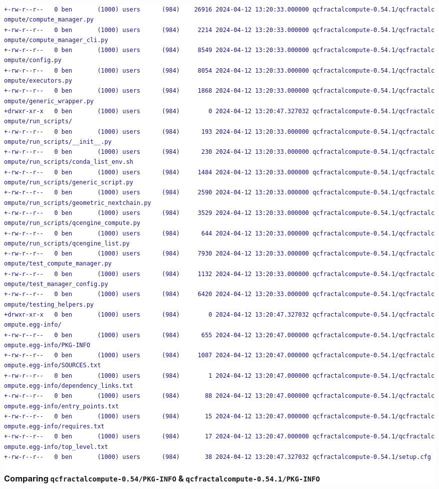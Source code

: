 ```diff
+-rw-r--r--   0 ben       (1000) users      (984)    26916 2024-04-12 13:20:33.000000 qcfractalcompute-0.54.1/qcfractalcompute/compute_manager.py
+-rw-r--r--   0 ben       (1000) users      (984)     2214 2024-04-12 13:20:33.000000 qcfractalcompute-0.54.1/qcfractalcompute/compute_manager_cli.py
+-rw-r--r--   0 ben       (1000) users      (984)     8549 2024-04-12 13:20:33.000000 qcfractalcompute-0.54.1/qcfractalcompute/config.py
+-rw-r--r--   0 ben       (1000) users      (984)     8054 2024-04-12 13:20:33.000000 qcfractalcompute-0.54.1/qcfractalcompute/executors.py
+-rw-r--r--   0 ben       (1000) users      (984)     1868 2024-04-12 13:20:33.000000 qcfractalcompute-0.54.1/qcfractalcompute/generic_wrapper.py
+drwxr-xr-x   0 ben       (1000) users      (984)        0 2024-04-12 13:20:47.327032 qcfractalcompute-0.54.1/qcfractalcompute/run_scripts/
+-rw-r--r--   0 ben       (1000) users      (984)      193 2024-04-12 13:20:33.000000 qcfractalcompute-0.54.1/qcfractalcompute/run_scripts/__init__.py
+-rw-r--r--   0 ben       (1000) users      (984)      230 2024-04-12 13:20:33.000000 qcfractalcompute-0.54.1/qcfractalcompute/run_scripts/conda_list_env.sh
+-rw-r--r--   0 ben       (1000) users      (984)     1484 2024-04-12 13:20:33.000000 qcfractalcompute-0.54.1/qcfractalcompute/run_scripts/generic_script.py
+-rw-r--r--   0 ben       (1000) users      (984)     2590 2024-04-12 13:20:33.000000 qcfractalcompute-0.54.1/qcfractalcompute/run_scripts/geometric_nextchain.py
+-rw-r--r--   0 ben       (1000) users      (984)     3529 2024-04-12 13:20:33.000000 qcfractalcompute-0.54.1/qcfractalcompute/run_scripts/qcengine_compute.py
+-rw-r--r--   0 ben       (1000) users      (984)      644 2024-04-12 13:20:33.000000 qcfractalcompute-0.54.1/qcfractalcompute/run_scripts/qcengine_list.py
+-rw-r--r--   0 ben       (1000) users      (984)     7930 2024-04-12 13:20:33.000000 qcfractalcompute-0.54.1/qcfractalcompute/test_compute_manager.py
+-rw-r--r--   0 ben       (1000) users      (984)     1132 2024-04-12 13:20:33.000000 qcfractalcompute-0.54.1/qcfractalcompute/test_manager_config.py
+-rw-r--r--   0 ben       (1000) users      (984)     6420 2024-04-12 13:20:33.000000 qcfractalcompute-0.54.1/qcfractalcompute/testing_helpers.py
+drwxr-xr-x   0 ben       (1000) users      (984)        0 2024-04-12 13:20:47.327032 qcfractalcompute-0.54.1/qcfractalcompute.egg-info/
+-rw-r--r--   0 ben       (1000) users      (984)      655 2024-04-12 13:20:47.000000 qcfractalcompute-0.54.1/qcfractalcompute.egg-info/PKG-INFO
+-rw-r--r--   0 ben       (1000) users      (984)     1087 2024-04-12 13:20:47.000000 qcfractalcompute-0.54.1/qcfractalcompute.egg-info/SOURCES.txt
+-rw-r--r--   0 ben       (1000) users      (984)        1 2024-04-12 13:20:47.000000 qcfractalcompute-0.54.1/qcfractalcompute.egg-info/dependency_links.txt
+-rw-r--r--   0 ben       (1000) users      (984)       88 2024-04-12 13:20:47.000000 qcfractalcompute-0.54.1/qcfractalcompute.egg-info/entry_points.txt
+-rw-r--r--   0 ben       (1000) users      (984)       15 2024-04-12 13:20:47.000000 qcfractalcompute-0.54.1/qcfractalcompute.egg-info/requires.txt
+-rw-r--r--   0 ben       (1000) users      (984)       17 2024-04-12 13:20:47.000000 qcfractalcompute-0.54.1/qcfractalcompute.egg-info/top_level.txt
+-rw-r--r--   0 ben       (1000) users      (984)       38 2024-04-12 13:20:47.327032 qcfractalcompute-0.54.1/setup.cfg
```

### Comparing `qcfractalcompute-0.54/PKG-INFO` & `qcfractalcompute-0.54.1/PKG-INFO`
